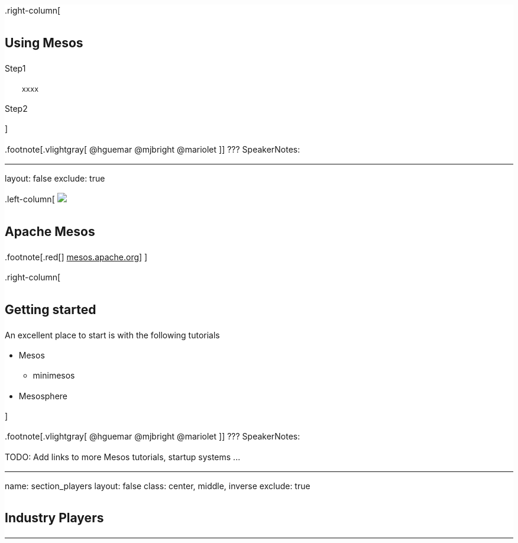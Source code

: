 .right-column[

## Using Mesos

Step1
```
    xxxx
```

Step2

```

```
]

.footnote[.vlightgray[ @hguemar @mjbright @mariolet ]]
???
SpeakerNotes:

---
layout: false
exclude: true

.left-column[
  <img src=images/mesos-logo.png width=100 /><br/>
  ## Apache Mesos
  .footnote[.red[] [mesos.apache.org](http://mesos.apache.org/)]
]

.right-column[

## Getting started
An excellent place to start is with the following tutorials

- Mesos
    - minimesos

- Mesosphere


]

.footnote[.vlightgray[ @hguemar @mjbright @mariolet ]]
???
SpeakerNotes:

TODO: Add links to more Mesos tutorials, startup systems ...

---
name: section_players
layout: false
class: center, middle, inverse
exclude: true
## Industry Players

---